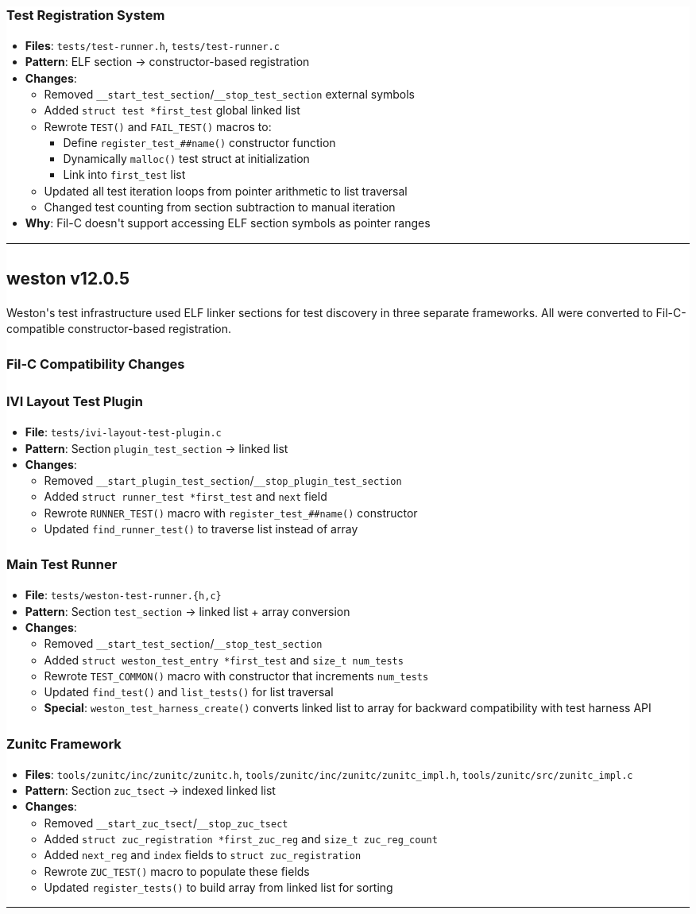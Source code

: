 ### Test Registration System
- **Files**: `tests/test-runner.h`, `tests/test-runner.c`
- **Pattern**: ELF section → constructor-based registration
- **Changes**:
  - Removed `__start_test_section`/`__stop_test_section` external symbols
  - Added `struct test *first_test` global linked list
  - Rewrote `TEST()` and `FAIL_TEST()` macros to:
    - Define `register_test_##name()` constructor function
    - Dynamically `malloc()` test struct at initialization
    - Link into `first_test` list
  - Updated all test iteration loops from pointer arithmetic to list traversal
  - Changed test counting from section subtraction to manual iteration
- **Why**: Fil-C doesn't support accessing ELF section symbols as pointer ranges

---

## weston v12.0.5

Weston's test infrastructure used ELF linker sections for test discovery in three separate frameworks. All were converted to Fil-C-compatible constructor-based registration.

### Fil-C Compatibility Changes

### IVI Layout Test Plugin
- **File**: `tests/ivi-layout-test-plugin.c`
- **Pattern**: Section `plugin_test_section` → linked list
- **Changes**:
  - Removed `__start_plugin_test_section`/`__stop_plugin_test_section`
  - Added `struct runner_test *first_test` and `next` field
  - Rewrote `RUNNER_TEST()` macro with `register_test_##name()` constructor
  - Updated `find_runner_test()` to traverse list instead of array

### Main Test Runner
- **File**: `tests/weston-test-runner.{h,c}`
- **Pattern**: Section `test_section` → linked list + array conversion
- **Changes**:
  - Removed `__start_test_section`/`__stop_test_section`
  - Added `struct weston_test_entry *first_test` and `size_t num_tests`
  - Rewrote `TEST_COMMON()` macro with constructor that increments `num_tests`
  - Updated `find_test()` and `list_tests()` for list traversal
  - **Special**: `weston_test_harness_create()` converts linked list to array for backward compatibility with test harness API

### Zunitc Framework
- **Files**: `tools/zunitc/inc/zunitc/zunitc.h`, `tools/zunitc/inc/zunitc/zunitc_impl.h`, `tools/zunitc/src/zunitc_impl.c`
- **Pattern**: Section `zuc_tsect` → indexed linked list
- **Changes**:
  - Removed `__start_zuc_tsect`/`__stop_zuc_tsect`
  - Added `struct zuc_registration *first_zuc_reg` and `size_t zuc_reg_count`
  - Added `next_reg` and `index` fields to `struct zuc_registration`
  - Rewrote `ZUC_TEST()` macro to populate these fields
  - Updated `register_tests()` to build array from linked list for sorting

---